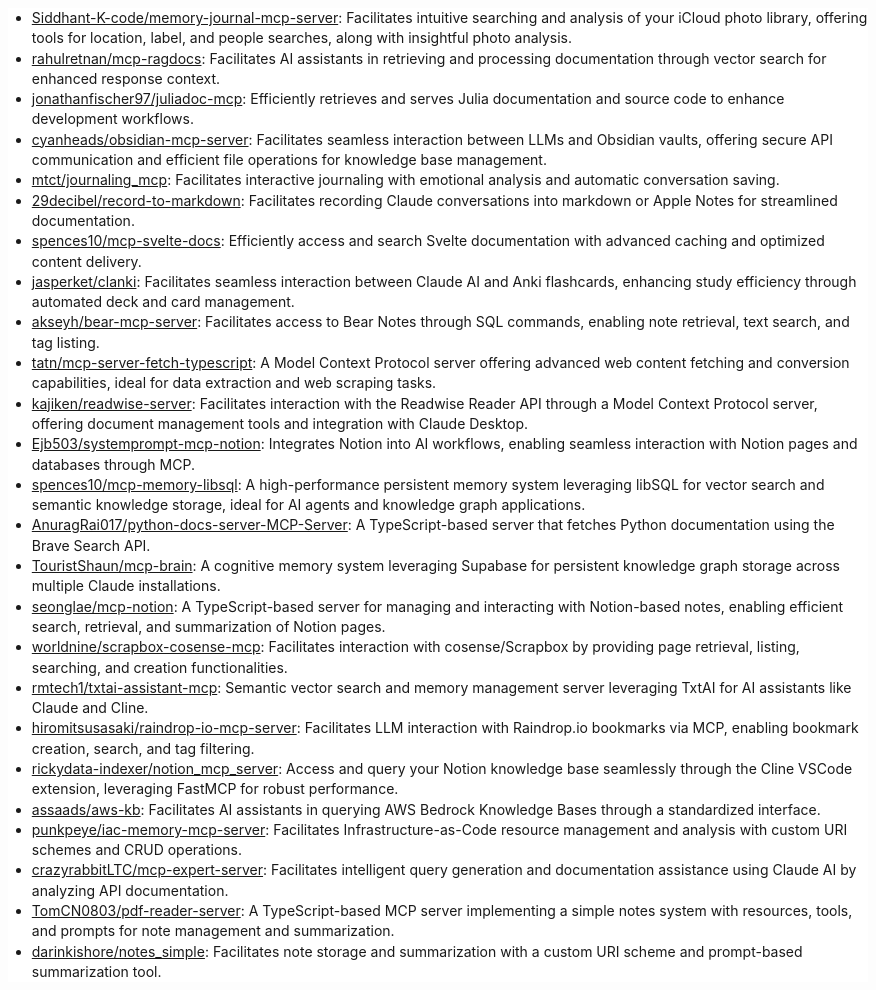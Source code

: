 - [Siddhant-K-code/memory-journal-mcp-server](https://github.com/Siddhant-K-code/memory-journal-mcp-server): Facilitates intuitive searching and analysis of your iCloud photo library, offering tools for location, label, and people searches, along with insightful photo analysis.
- [rahulretnan/mcp-ragdocs](https://github.com/rahulretnan/mcp-ragdocs): Facilitates AI assistants in retrieving and processing documentation through vector search for enhanced response context.
- [jonathanfischer97/juliadoc-mcp](https://github.com/jonathanfischer97/juliadoc-mcp): Efficiently retrieves and serves Julia documentation and source code to enhance development workflows.
- [cyanheads/obsidian-mcp-server](https://github.com/cyanheads/obsidian-mcp-server): Facilitates seamless interaction between LLMs and Obsidian vaults, offering secure API communication and efficient file operations for knowledge base management.
- [mtct/journaling_mcp](https://github.com/mtct/journaling_mcp): Facilitates interactive journaling with emotional analysis and automatic conversation saving.
- [29decibel/record-to-markdown](https://github.com/29decibel/record-to-markdown): Facilitates recording Claude conversations into markdown or Apple Notes for streamlined documentation.
- [spences10/mcp-svelte-docs](https://github.com/spences10/mcp-svelte-docs): Efficiently access and search Svelte documentation with advanced caching and optimized content delivery.
- [jasperket/clanki](https://github.com/jasperket/clanki): Facilitates seamless interaction between Claude AI and Anki flashcards, enhancing study efficiency through automated deck and card management.
- [akseyh/bear-mcp-server](https://github.com/akseyh/bear-mcp-server): Facilitates access to Bear Notes through SQL commands, enabling note retrieval, text search, and tag listing.
- [tatn/mcp-server-fetch-typescript](https://github.com/tatn/mcp-server-fetch-typescript): A Model Context Protocol server offering advanced web content fetching and conversion capabilities, ideal for data extraction and web scraping tasks.
- [kajiken/readwise-server](https://github.com/kajiken/readwise-server): Facilitates interaction with the Readwise Reader API through a Model Context Protocol server, offering document management tools and integration with Claude Desktop.
- [Ejb503/systemprompt-mcp-notion](https://github.com/Ejb503/systemprompt-mcp-notion): Integrates Notion into AI workflows, enabling seamless interaction with Notion pages and databases through MCP.
- [spences10/mcp-memory-libsql](https://github.com/spences10/mcp-memory-libsql): A high-performance persistent memory system leveraging libSQL for vector search and semantic knowledge storage, ideal for AI agents and knowledge graph applications.
- [AnuragRai017/python-docs-server-MCP-Server](https://github.com/AnuragRai017/python-docs-server-MCP-Server): A TypeScript-based server that fetches Python documentation using the Brave Search API.
- [TouristShaun/mcp-brain](https://github.com/TouristShaun/mcp-brain): A cognitive memory system leveraging Supabase for persistent knowledge graph storage across multiple Claude installations.
- [seonglae/mcp-notion](https://github.com/seonglae/mcp-notion): A TypeScript-based server for managing and interacting with Notion-based notes, enabling efficient search, retrieval, and summarization of Notion pages.
- [worldnine/scrapbox-cosense-mcp](https://github.com/worldnine/scrapbox-cosense-mcp): Facilitates interaction with cosense/Scrapbox by providing page retrieval, listing, searching, and creation functionalities.
- [rmtech1/txtai-assistant-mcp](https://github.com/rmtech1/txtai-assistant-mcp): Semantic vector search and memory management server leveraging TxtAI for AI assistants like Claude and Cline.
- [hiromitsusasaki/raindrop-io-mcp-server](https://github.com/hiromitsusasaki/raindrop-io-mcp-server): Facilitates LLM interaction with Raindrop.io bookmarks via MCP, enabling bookmark creation, search, and tag filtering.
- [rickydata-indexer/notion_mcp_server](https://github.com/rickydata-indexer/notion_mcp_server): Access and query your Notion knowledge base seamlessly through the Cline VSCode extension, leveraging FastMCP for robust performance.
- [assaads/aws-kb](https://github.com/assaads/aws-kb): Facilitates AI assistants in querying AWS Bedrock Knowledge Bases through a standardized interface.
- [punkpeye/iac-memory-mcp-server](https://github.com/punkpeye/iac-memory-mcp-server): Facilitates Infrastructure-as-Code resource management and analysis with custom URI schemes and CRUD operations.
- [crazyrabbitLTC/mcp-expert-server](https://github.com/crazyrabbitLTC/mcp-expert-server): Facilitates intelligent query generation and documentation assistance using Claude AI by analyzing API documentation.
- [TomCN0803/pdf-reader-server](https://github.com/TomCN0803/pdf-reader-server): A TypeScript-based MCP server implementing a simple notes system with resources, tools, and prompts for note management and summarization.
- [darinkishore/notes_simple](https://github.com/darinkishore/notes_simple): Facilitates note storage and summarization with a custom URI scheme and prompt-based summarization tool.